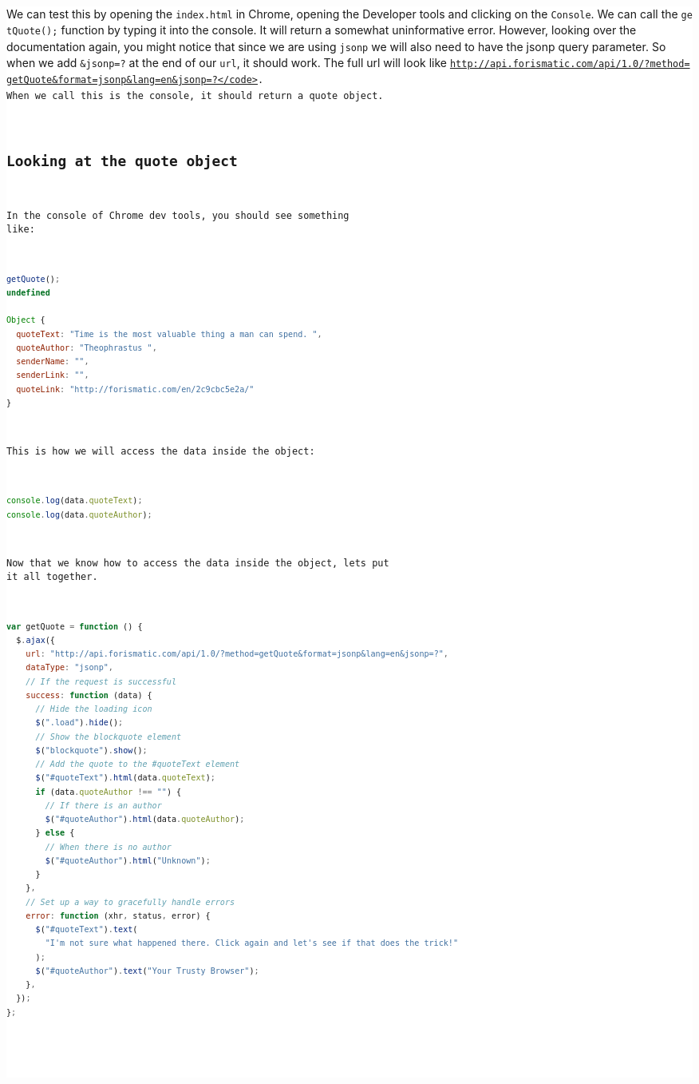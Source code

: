 We can test this by opening the <code class="language-none">index.html</code> in Chrome, opening the Developer tools and clicking on the <code class="language-none">Console</code>. We can call the <code class="language-javascript">getQuote();</code> function by typing it into the console. It will return a somewhat uninformative error. However, looking over the documentation again, you might notice that since we are using <code class="language-none">jsonp</code> we will also need to have the jsonp query parameter. So when we add <code class="language-none">&jsonp=?</code> at the end of our <code class="language-none">url</code>, it should work. The full url will look like <code class="language-none">http://api.forismatic.com/api/1.0/?method=getQuote&format=jsonp&lang=en&jsonp=?</code>. When we call this is the console, it should return a quote object.

## Looking at the quote object

In the console of Chrome dev tools, you should see something like:

```javascript
getQuote();
undefined

Object {
  quoteText: "Time is the most valuable thing a man can spend. ",
  quoteAuthor: "Theophrastus ",
  senderName: "",
  senderLink: "",
  quoteLink: "http://forismatic.com/en/2c9cbc5e2a/"
}
```

This is how we will access the data inside the object:

```javascript
console.log(data.quoteText);
console.log(data.quoteAuthor);
```

Now that we know how to access the data inside the object, lets put it all together.

```javascript
var getQuote = function () {
  $.ajax({
    url: "http://api.forismatic.com/api/1.0/?method=getQuote&format=jsonp&lang=en&jsonp=?",
    dataType: "jsonp",
    // If the request is successful
    success: function (data) {
      // Hide the loading icon
      $(".load").hide();
      // Show the blockquote element
      $("blockquote").show();
      // Add the quote to the #quoteText element
      $("#quoteText").html(data.quoteText);
      if (data.quoteAuthor !== "") {
        // If there is an author
        $("#quoteAuthor").html(data.quoteAuthor);
      } else {
        // When there is no author
        $("#quoteAuthor").html("Unknown");
      }
    },
    // Set up a way to gracefully handle errors
    error: function (xhr, status, error) {
      $("#quoteText").text(
        "I'm not sure what happened there. Click again and let's see if that does the trick!"
      );
      $("#quoteAuthor").text("Your Trusty Browser");
    },
  });
};
```